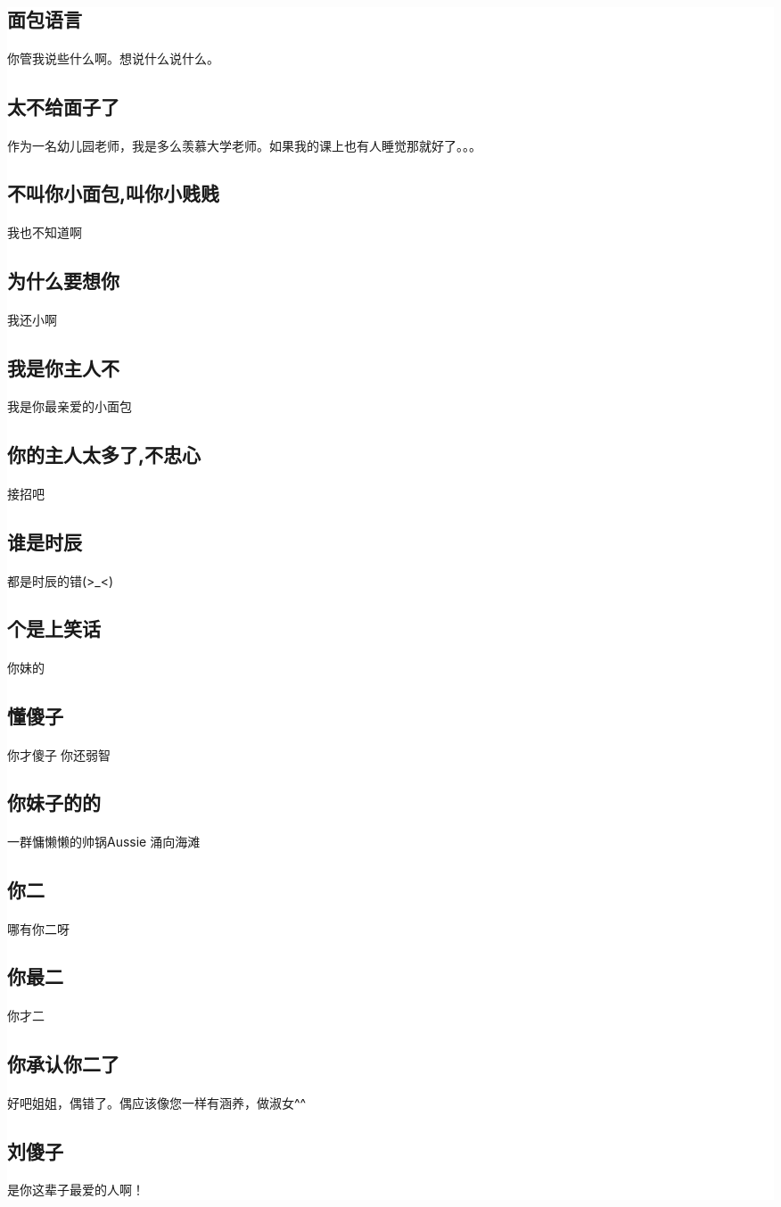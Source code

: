 ## 面包语言
你管我说些什么啊。想说什么说什么。

## 太不给面子了
作为一名幼儿园老师，我是多么羡慕大学老师。如果我的课上也有人睡觉那就好了。。。

## 不叫你小面包,叫你小贱贱
我也不知道啊

## 为什么要想你
我还小啊

## 我是你主人不
我是你最亲爱的小面包

## 你的主人太多了,不忠心
接招吧

## 谁是时辰
都是时辰的错(>_<)

## 个是上笑话
你妹的

## 懂傻子
你才傻子  你还弱智

## 你妹子的的
一群慵懒懒的帅锅Aussie 涌向海滩

## 你二
哪有你二呀

## 你最二
你才二

## 你承认你二了
好吧姐姐，偶错了。偶应该像您一样有涵养，做淑女^^

## 刘傻子
是你这辈子最爱的人啊！
